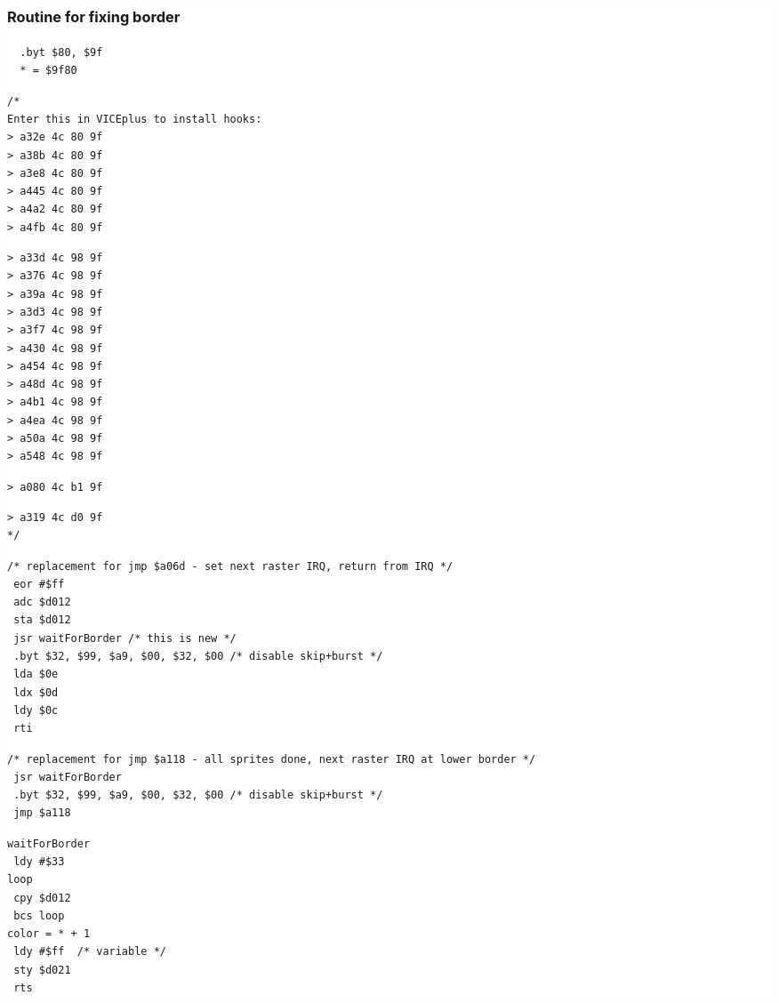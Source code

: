 ### Routine for fixing border

`  .byt $80, $9f`  
`  * = $9f80`  
  
`/*`  
`Enter this in VICEplus to install hooks:`  
`> a32e 4c 80 9f`  
`> a38b 4c 80 9f`  
`> a3e8 4c 80 9f`  
`> a445 4c 80 9f`  
`> a4a2 4c 80 9f`  
`> a4fb 4c 80 9f`  
  
`> a33d 4c 98 9f`  
`> a376 4c 98 9f`  
`> a39a 4c 98 9f`  
`> a3d3 4c 98 9f`  
`> a3f7 4c 98 9f`  
`> a430 4c 98 9f`  
`> a454 4c 98 9f`  
`> a48d 4c 98 9f`  
`> a4b1 4c 98 9f`  
`> a4ea 4c 98 9f`  
`> a50a 4c 98 9f`  
`> a548 4c 98 9f`  
  
`> a080 4c b1 9f`  
  
`> a319 4c d0 9f`  
`*/`  
  
`/* replacement for jmp $a06d - set next raster IRQ, return from IRQ */`  
` eor #$ff`  
` adc $d012`  
` sta $d012`  
` jsr waitForBorder /* this is new */`  
` .byt $32, $99, $a9, $00, $32, $00 /* disable skip+burst */`  
` lda $0e`  
` ldx $0d`  
` ldy $0c`  
` rti`  
  
`/* replacement for jmp $a118 - all sprites done, next raster IRQ at lower border */`  
` jsr waitForBorder`  
` .byt $32, $99, $a9, $00, $32, $00 /* disable skip+burst */`  
` jmp $a118`  
  
`waitForBorder`  
` ldy #$33`  
`loop`  
` cpy $d012`  
` bcs loop`  
`color = * + 1`  
` ldy #$ff  /* variable */`  
` sty $d021`  
` rts`  
  